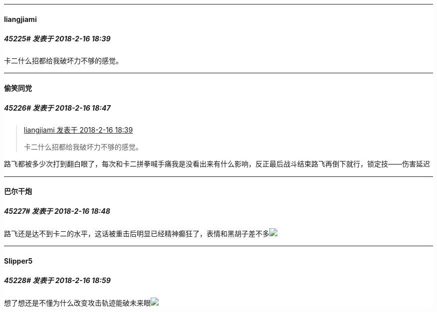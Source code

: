 





-----

####  liangjiami  
##### 45225#       发表于 2018-2-16 18:39




卡二什么招都给我破坏力不够的感觉。







-----

####  偷笑同党  
##### 45226#       发表于 2018-2-16 18:47



<blockquote><a href="httphttps://bbs.saraba1st.com/2b/forum.php?mod=redirect&amp;goto=findpost&amp;pid=38578109&amp;ptid=98922" target="_blank">liangjiami 发表于 2018-2-16 18:39</a>

卡二什么招都给我破坏力不够的感觉。</blockquote>
路飞都被多少次打到翻白眼了，每次和卡二拼拳喊手痛我是没看出来有什么影响，反正最后战斗结束路飞再倒下就行，锁定技——伤害延迟







-----

####  巴尔干炮  
##### 45227#       发表于 2018-2-16 18:48




路飞还是达不到卡二的水平，这话被重击后明显已经精神癫狂了，表情和黑胡子差不多<img src="https://static.saraba1st.com/image/smiley/face2017/001.png" referrerpolicy="no-referrer">







-----

####  Slipper5  
##### 45228#       发表于 2018-2-16 18:59




想了想还是不懂为什么改变攻击轨迹能破未来眼<img src="https://static.saraba1st.com/image/smiley/face2017/001.png" referrerpolicy="no-referrer">

